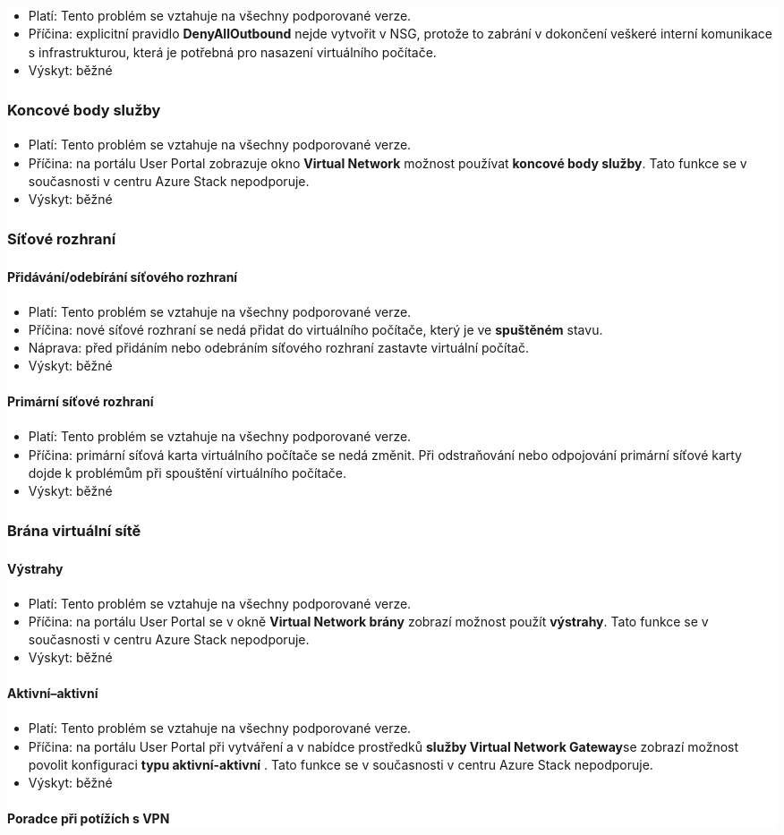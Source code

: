 - Platí: Tento problém se vztahuje na všechny podporované verze. 
- Příčina: explicitní pravidlo **DenyAllOutbound** nejde vytvořit v NSG, protože to zabrání v dokončení veškeré interní komunikace s infrastrukturou, která je potřebná pro nasazení virtuálního počítače.
- Výskyt: běžné

### <a name="service-endpoints"></a>Koncové body služby

- Platí: Tento problém se vztahuje na všechny podporované verze.
- Příčina: na portálu User Portal zobrazuje okno **Virtual Network** možnost používat **koncové body služby**. Tato funkce se v současnosti v centru Azure Stack nepodporuje.
- Výskyt: běžné

### <a name="network-interface"></a>Síťové rozhraní

#### <a name="addingremoving-network-interface"></a>Přidávání/odebírání síťového rozhraní

- Platí: Tento problém se vztahuje na všechny podporované verze.
- Příčina: nové síťové rozhraní se nedá přidat do virtuálního počítače, který je ve **spuštěném** stavu.
- Náprava: před přidáním nebo odebráním síťového rozhraní zastavte virtuální počítač.
- Výskyt: běžné

#### <a name="primary-network-interface"></a>Primární síťové rozhraní

- Platí: Tento problém se vztahuje na všechny podporované verze.
- Příčina: primární síťová karta virtuálního počítače se nedá změnit. Při odstraňování nebo odpojování primární síťové karty dojde k problémům při spouštění virtuálního počítače.
- Výskyt: běžné

### <a name="virtual-network-gateway"></a>Brána virtuální sítě

#### <a name="alerts"></a>Výstrahy

- Platí: Tento problém se vztahuje na všechny podporované verze.
- Příčina: na portálu User Portal se v okně **Virtual Network brány** zobrazí možnost použít **výstrahy**. Tato funkce se v současnosti v centru Azure Stack nepodporuje.
- Výskyt: běžné

#### <a name="active-active"></a>Aktivní–aktivní

- Platí: Tento problém se vztahuje na všechny podporované verze.
- Příčina: na portálu User Portal při vytváření a v nabídce prostředků **služby Virtual Network Gateway**se zobrazí možnost povolit konfiguraci **typu aktivní-aktivní** . Tato funkce se v současnosti v centru Azure Stack nepodporuje.
- Výskyt: běžné

#### <a name="vpn-troubleshooter"></a>Poradce při potížích s VPN
